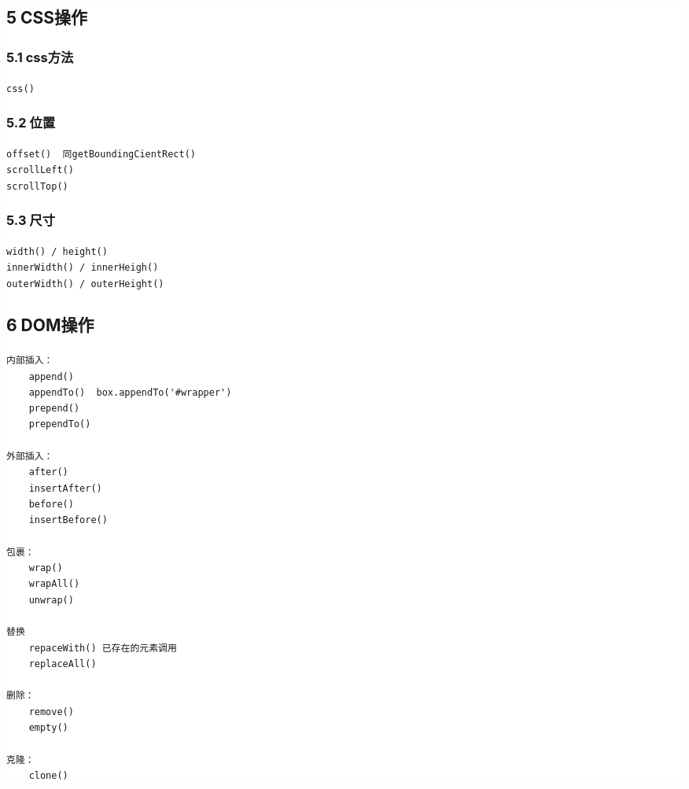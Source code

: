 
## 5 CSS操作

### 5.1 css方法

```
css()
```

### 5.2 位置

```
offset()  同getBoundingCientRect()
scrollLeft()
scrollTop()
```

### 5.3 尺寸

```
width() / height()
innerWidth() / innerHeigh()
outerWidth() / outerHeight()
```



## 6 DOM操作

```
内部插入：
	append()
	appendTo()  box.appendTo('#wrapper')
	prepend()
	prependTo()

外部插入：
	after()
	insertAfter()
	before()
	insertBefore()

包裹：
	wrap()
	wrapAll()
	unwrap()
	
替换
	repaceWith() 已存在的元素调用
	replaceAll()
	
删除：
	remove()
	empty()
	
克隆：
	clone()
```
